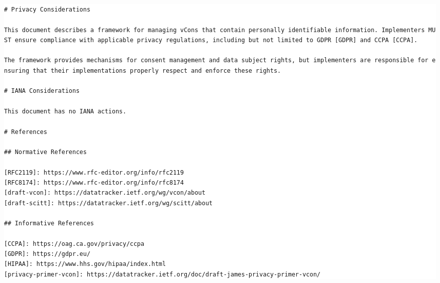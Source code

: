 ~~~
# Privacy Considerations

This document describes a framework for managing vCons that contain personally identifiable information. Implementers MUST ensure compliance with applicable privacy regulations, including but not limited to GDPR [GDPR] and CCPA [CCPA].

The framework provides mechanisms for consent management and data subject rights, but implementers are responsible for ensuring that their implementations properly respect and enforce these rights.

# IANA Considerations

This document has no IANA actions.

# References

## Normative References

[RFC2119]: https://www.rfc-editor.org/info/rfc2119
[RFC8174]: https://www.rfc-editor.org/info/rfc8174
[draft-vcon]: https://datatracker.ietf.org/wg/vcon/about
[draft-scitt]: https://datatracker.ietf.org/wg/scitt/about

## Informative References

[CCPA]: https://oag.ca.gov/privacy/ccpa
[GDPR]: https://gdpr.eu/
[HIPAA]: https://www.hhs.gov/hipaa/index.html
[privacy-primer-vcon]: https://datatracker.ietf.org/doc/draft-james-privacy-primer-vcon/
